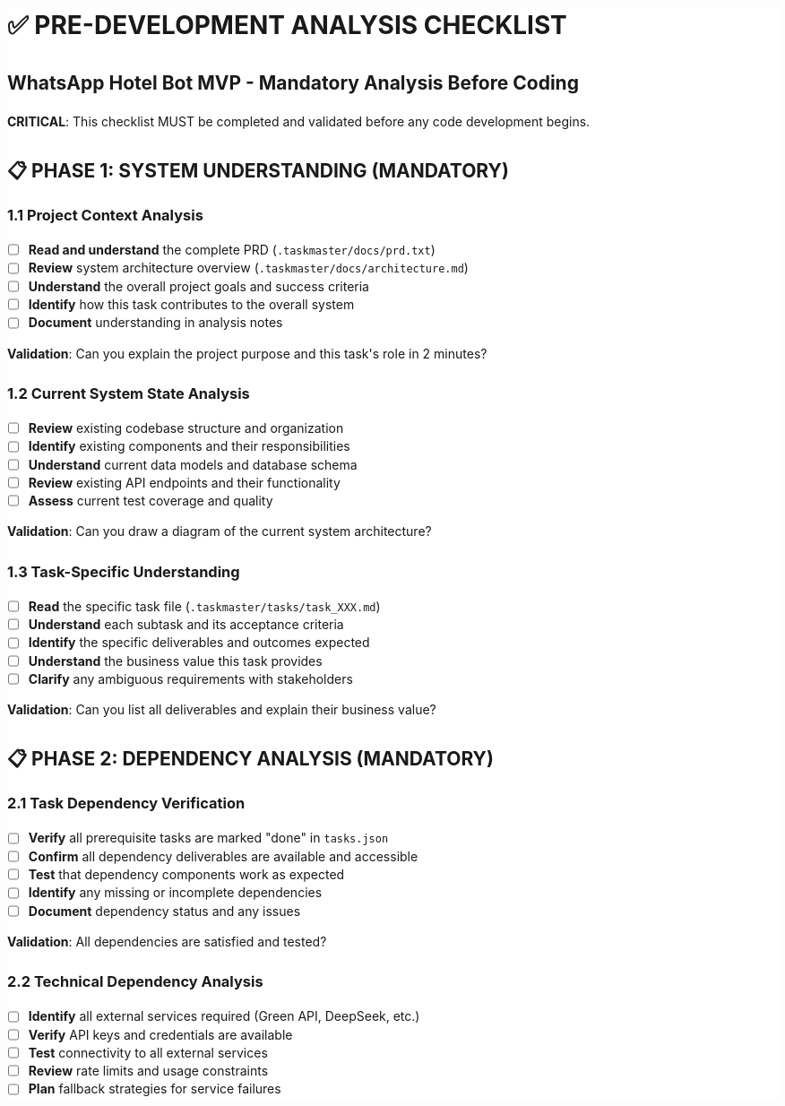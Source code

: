 # ✅ PRE-DEVELOPMENT ANALYSIS CHECKLIST
## WhatsApp Hotel Bot MVP - Mandatory Analysis Before Coding

**CRITICAL**: This checklist MUST be completed and validated before any code development begins.

## 📋 PHASE 1: SYSTEM UNDERSTANDING (MANDATORY)

### 1.1 Project Context Analysis
- [ ] **Read and understand** the complete PRD (`.taskmaster/docs/prd.txt`)
- [ ] **Review** system architecture overview (`.taskmaster/docs/architecture.md`)
- [ ] **Understand** the overall project goals and success criteria
- [ ] **Identify** how this task contributes to the overall system
- [ ] **Document** understanding in analysis notes

**Validation**: Can you explain the project purpose and this task's role in 2 minutes?

### 1.2 Current System State Analysis
- [ ] **Review** existing codebase structure and organization
- [ ] **Identify** existing components and their responsibilities
- [ ] **Understand** current data models and database schema
- [ ] **Review** existing API endpoints and their functionality
- [ ] **Assess** current test coverage and quality

**Validation**: Can you draw a diagram of the current system architecture?

### 1.3 Task-Specific Understanding
- [ ] **Read** the specific task file (`.taskmaster/tasks/task_XXX.md`)
- [ ] **Understand** each subtask and its acceptance criteria
- [ ] **Identify** the specific deliverables and outcomes expected
- [ ] **Understand** the business value this task provides
- [ ] **Clarify** any ambiguous requirements with stakeholders

**Validation**: Can you list all deliverables and explain their business value?

## 📋 PHASE 2: DEPENDENCY ANALYSIS (MANDATORY)

### 2.1 Task Dependency Verification
- [ ] **Verify** all prerequisite tasks are marked "done" in `tasks.json`
- [ ] **Confirm** all dependency deliverables are available and accessible
- [ ] **Test** that dependency components work as expected
- [ ] **Identify** any missing or incomplete dependencies
- [ ] **Document** dependency status and any issues

**Validation**: All dependencies are satisfied and tested?

### 2.2 Technical Dependency Analysis
- [ ] **Identify** all external services required (Green API, DeepSeek, etc.)
- [ ] **Verify** API keys and credentials are available
- [ ] **Test** connectivity to all external services
- [ ] **Review** rate limits and usage constraints
- [ ] **Plan** fallback strategies for service failures
